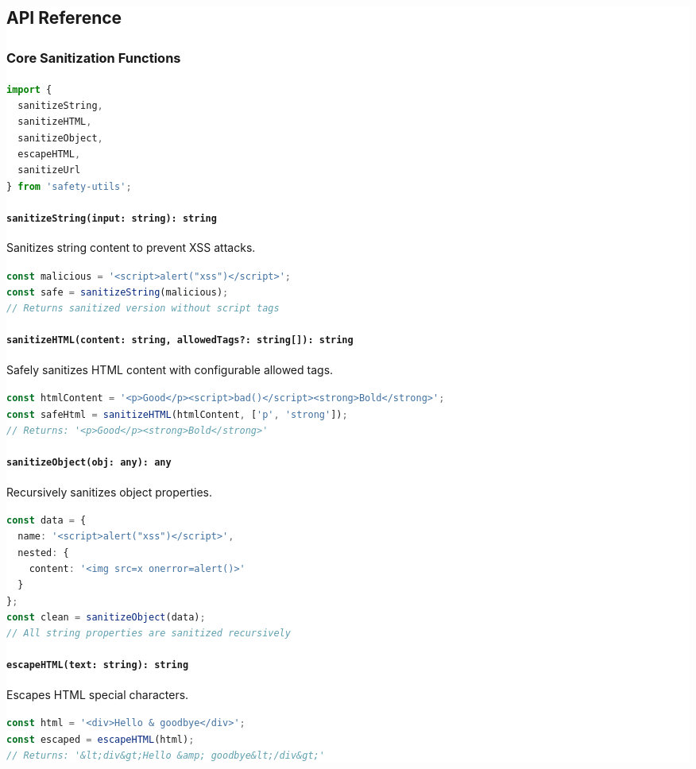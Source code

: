 ## API Reference

### Core Sanitization Functions

```typescript
import { 
  sanitizeString,
  sanitizeHTML,
  sanitizeObject,
  escapeHTML,
  sanitizeUrl
} from 'safety-utils';
```

#### `sanitizeString(input: string): string`
Sanitizes string content to prevent XSS attacks.

```typescript
const malicious = '<script>alert("xss")</script>';
const safe = sanitizeString(malicious);
// Returns sanitized version without script tags
```

#### `sanitizeHTML(content: string, allowedTags?: string[]): string`
Safely sanitizes HTML content with configurable allowed tags.

```typescript
const htmlContent = '<p>Good</p><script>bad()</script><strong>Bold</strong>';
const safeHtml = sanitizeHTML(htmlContent, ['p', 'strong']);
// Returns: '<p>Good</p><strong>Bold</strong>'
```

#### `sanitizeObject(obj: any): any`
Recursively sanitizes object properties.

```typescript
const data = {
  name: '<script>alert("xss")</script>',
  nested: {
    content: '<img src=x onerror=alert()>'
  }
};
const clean = sanitizeObject(data);
// All string properties are sanitized recursively
```

#### `escapeHTML(text: string): string`
Escapes HTML special characters.

```typescript
const html = '<div>Hello & goodbye</div>';
const escaped = escapeHTML(html);
// Returns: '&lt;div&gt;Hello &amp; goodbye&lt;/div&gt;'
```
